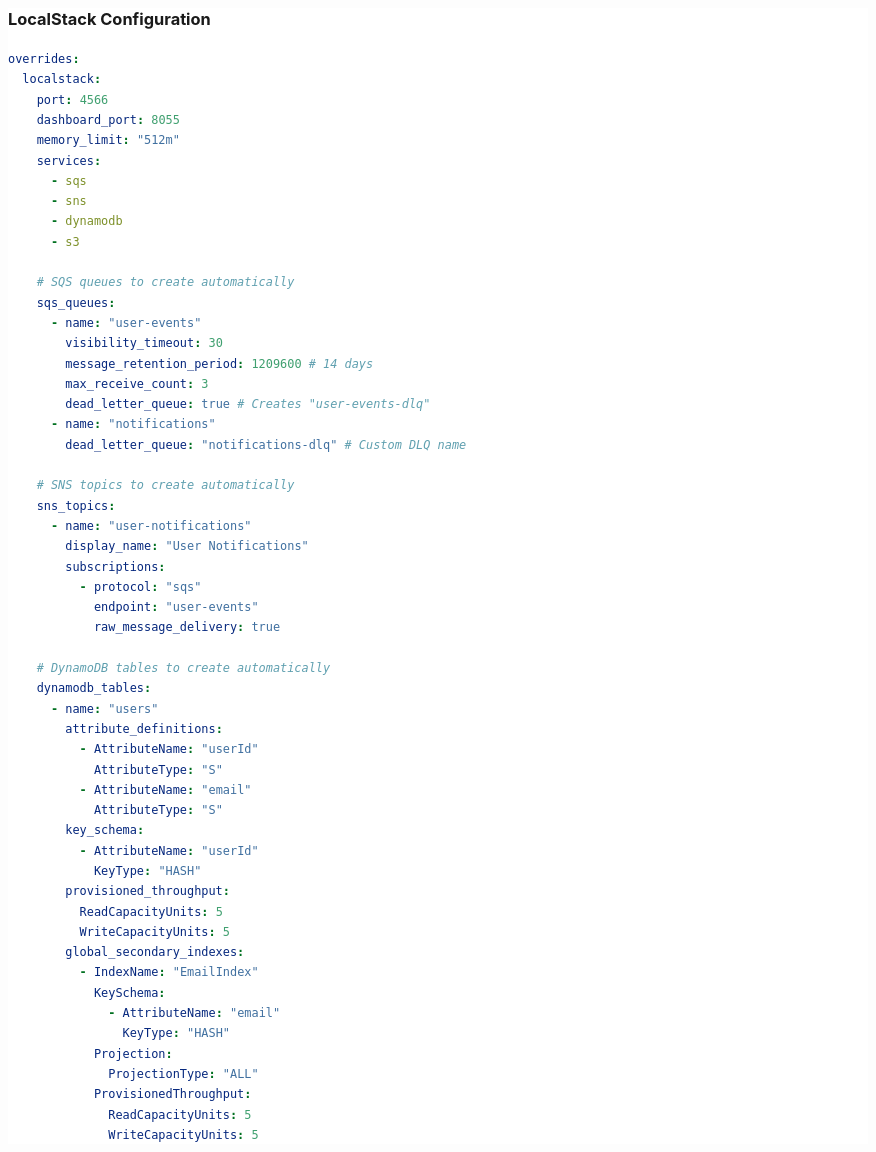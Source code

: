 ### LocalStack Configuration

```yaml
overrides:
  localstack:
    port: 4566
    dashboard_port: 8055
    memory_limit: "512m"
    services:
      - sqs
      - sns
      - dynamodb
      - s3

    # SQS queues to create automatically
    sqs_queues:
      - name: "user-events"
        visibility_timeout: 30
        message_retention_period: 1209600 # 14 days
        max_receive_count: 3
        dead_letter_queue: true # Creates "user-events-dlq"
      - name: "notifications"
        dead_letter_queue: "notifications-dlq" # Custom DLQ name

    # SNS topics to create automatically
    sns_topics:
      - name: "user-notifications"
        display_name: "User Notifications"
        subscriptions:
          - protocol: "sqs"
            endpoint: "user-events"
            raw_message_delivery: true

    # DynamoDB tables to create automatically
    dynamodb_tables:
      - name: "users"
        attribute_definitions:
          - AttributeName: "userId"
            AttributeType: "S"
          - AttributeName: "email"
            AttributeType: "S"
        key_schema:
          - AttributeName: "userId"
            KeyType: "HASH"
        provisioned_throughput:
          ReadCapacityUnits: 5
          WriteCapacityUnits: 5
        global_secondary_indexes:
          - IndexName: "EmailIndex"
            KeySchema:
              - AttributeName: "email"
                KeyType: "HASH"
            Projection:
              ProjectionType: "ALL"
            ProvisionedThroughput:
              ReadCapacityUnits: 5
              WriteCapacityUnits: 5
```
